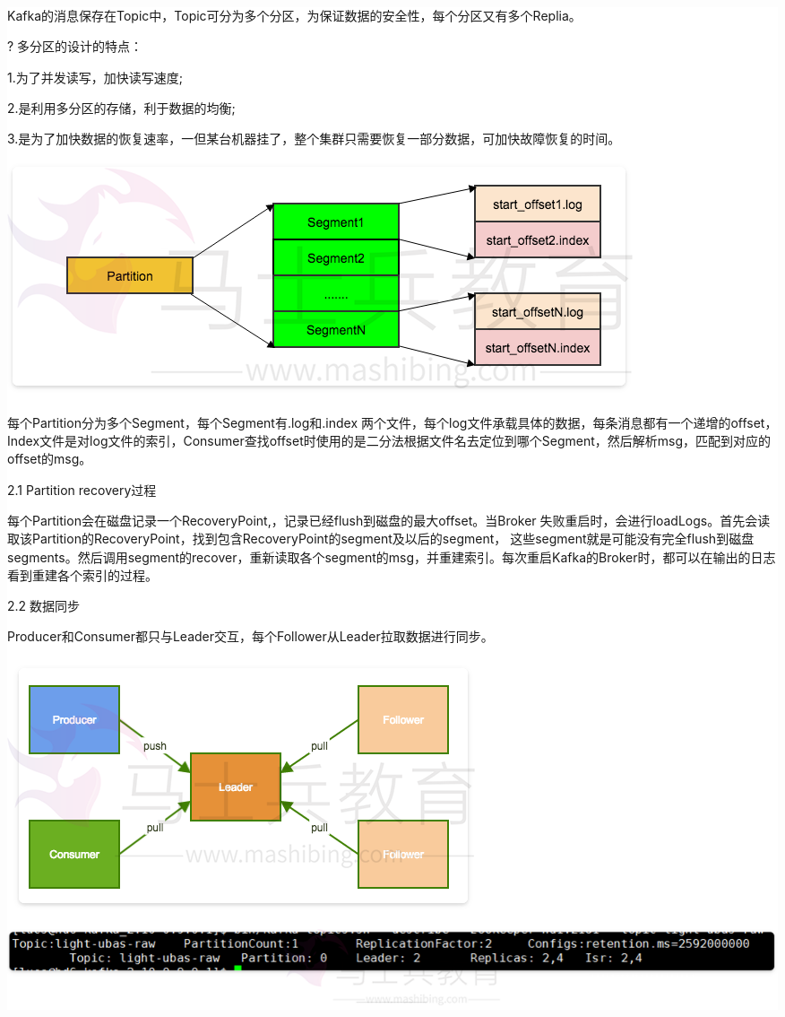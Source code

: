 Kafka的消息保存在Topic中，Topic可分为多个分区，为保证数据的安全性，每个分区又有多个Replia。

? 多分区的设计的特点：

1.为了并发读写，加快读写速度;

2.是利用多分区的存储，利于数据的均衡;

3.是为了加快数据的恢复速率，一但某台机器挂了，整个集群只需要恢复一部分数据，可加快故障恢复的时间。

![20170512093639740](MQ-MessageQueue.assets/20170512093639740.png)

每个Partition分为多个Segment，每个Segment有.log和.index 两个文件，每个log文件承载具体的数据，每条消息都有一个递增的offset，Index文件是对log文件的索引，Consumer查找offset时使用的是二分法根据文件名去定位到哪个Segment，然后解析msg，匹配到对应的offset的msg。

2.1 Partition recovery过程

每个Partition会在磁盘记录一个RecoveryPoint,，记录已经flush到磁盘的最大offset。当Broker 失败重启时，会进行loadLogs。首先会读取该Partition的RecoveryPoint，找到包含RecoveryPoint的segment及以后的segment， 这些segment就是可能没有完全flush到磁盘segments。然后调用segment的recover，重新读取各个segment的msg，并重建索引。每次重启Kafka的Broker时，都可以在输出的日志看到重建各个索引的过程。

2.2 数据同步

Producer和Consumer都只与Leader交互，每个Follower从Leader拉取数据进行同步。

![20170512093640741](MQ-MessageQueue.assets/20170512093640741.png)

![20170512093640742](MQ-MessageQueue.assets/20170512093640742.png)
